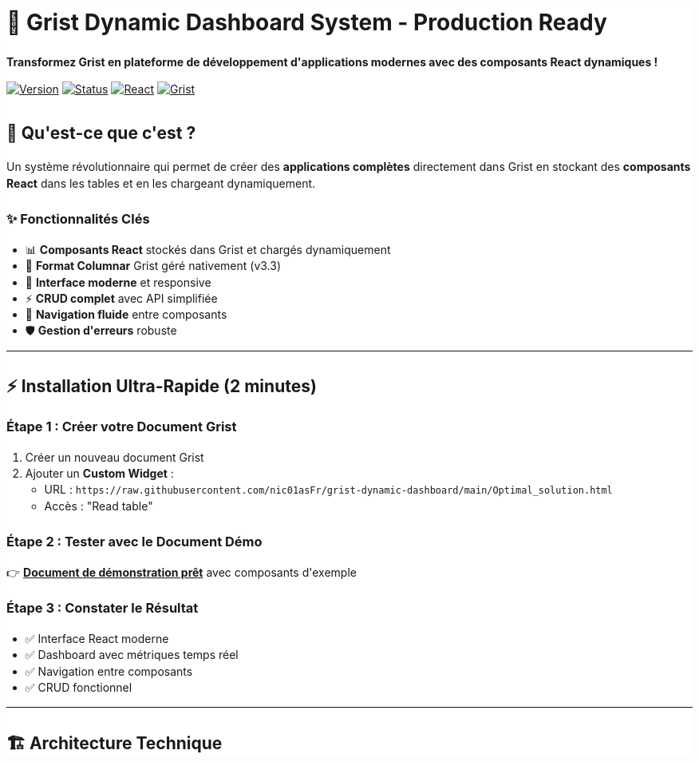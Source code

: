 # 🚀 Grist Dynamic Dashboard System - Production Ready

**Transformez Grist en plateforme de développement d'applications modernes avec des composants React dynamiques !**

[![Version](https://img.shields.io/badge/version-3.3-brightgreen)](https://github.com/nic01asFr/grist-dynamic-dashboard)
[![Status](https://img.shields.io/badge/status-Production%20Ready-success)](https://github.com/nic01asFr/grist-dynamic-dashboard)
[![React](https://img.shields.io/badge/React-18-blue)](https://reactjs.org/)
[![Grist](https://img.shields.io/badge/Grist-Compatible-orange)](https://docs.getgrist.com/)

## 🎯 **Qu'est-ce que c'est ?**

Un système révolutionnaire qui permet de créer des **applications complètes** directement dans Grist en stockant des **composants React** dans les tables et en les chargeant dynamiquement.

### ✨ **Fonctionnalités Clés**
- 📊 **Composants React** stockés dans Grist et chargés dynamiquement
- 🔄 **Format Columnar** Grist géré nativement (v3.3)
- 📱 **Interface moderne** et responsive
- ⚡ **CRUD complet** avec API simplifiée
- 🎨 **Navigation fluide** entre composants
- 🛡️ **Gestion d'erreurs** robuste

---

## ⚡ **Installation Ultra-Rapide (2 minutes)**

### **Étape 1 : Créer votre Document Grist**
1. Créer un nouveau document Grist
2. Ajouter un **Custom Widget** :
   - URL : `https://raw.githubusercontent.com/nic01asFr/grist-dynamic-dashboard/main/Optimal_solution.html`
   - Accès : "Read table"

### **Étape 2 : Tester avec le Document Démo**
👉 **[Document de démonstration prêt](https://docs.getgrist.com/doc/eNzYJgDJvkQYdTozF8BCoB)** avec composants d'exemple

### **Étape 3 : Constater le Résultat**
- ✅ Interface React moderne
- ✅ Dashboard avec métriques temps réel  
- ✅ Navigation entre composants
- ✅ CRUD fonctionnel

---

## 🏗️ **Architecture Technique**
